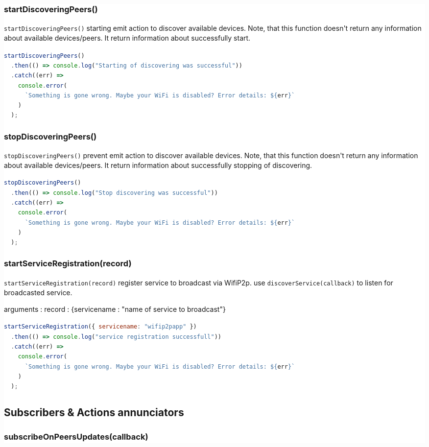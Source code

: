 ### startDiscoveringPeers()

`startDiscoveringPeers()` starting emit action to discover available devices. Note, that this function doesn't return any information about available devices/peers. It return information about successfully start.

```javascript
startDiscoveringPeers()
  .then(() => console.log("Starting of discovering was successful"))
  .catch((err) =>
    console.error(
      `Something is gone wrong. Maybe your WiFi is disabled? Error details: ${err}`
    )
  );
```

### stopDiscoveringPeers()

`stopDiscoveringPeers()` prevent emit action to discover available devices. Note, that this function doesn't return any information about available devices/peers. It return information about successfully stopping of discovering.

```javascript
stopDiscoveringPeers()
  .then(() => console.log("Stop discovering was successful"))
  .catch((err) =>
    console.error(
      `Something is gone wrong. Maybe your WiFi is disabled? Error details: ${err}`
    )
  );
```

### startServiceRegistration(record)

`startServiceRegistration(record)` register service to broadcast via WifiP2p. use `discoverService(callback)` to listen for broadcasted service.

arguments :
record : {servicename : "name of service to broadcast"}

```javascript
startServiceRegistration({ servicename: "wifip2papp" })
  .then(() => console.log("service registration successfull"))
  .catch((err) =>
    console.error(
      `Something is gone wrong. Maybe your WiFi is disabled? Error details: ${err}`
    )
  );
```

## Subscribers & Actions annunciators

### subscribeOnPeersUpdates(callback)
